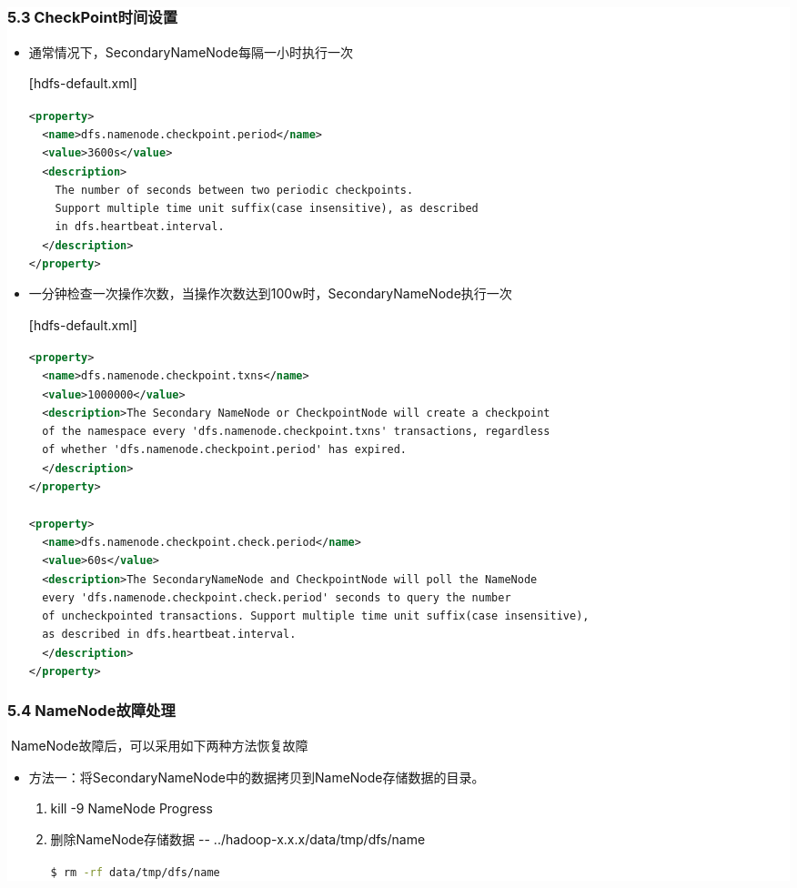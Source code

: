 ### 5.3 CheckPoint时间设置

- 通常情况下，SecondaryNameNode每隔一小时执行一次

  [hdfs-default.xml]

  ```xml
  <property>
    <name>dfs.namenode.checkpoint.period</name>
    <value>3600s</value>
    <description>
      The number of seconds between two periodic checkpoints.
      Support multiple time unit suffix(case insensitive), as described
      in dfs.heartbeat.interval.
    </description>
  </property>
  ```

- 一分钟检查一次操作次数，当操作次数达到100w时，SecondaryNameNode执行一次

  [hdfs-default.xml]

  ```xml
  <property>
    <name>dfs.namenode.checkpoint.txns</name>
    <value>1000000</value>
    <description>The Secondary NameNode or CheckpointNode will create a checkpoint
    of the namespace every 'dfs.namenode.checkpoint.txns' transactions, regardless
    of whether 'dfs.namenode.checkpoint.period' has expired.
    </description>
  </property>
  
  <property>
    <name>dfs.namenode.checkpoint.check.period</name>
    <value>60s</value>
    <description>The SecondaryNameNode and CheckpointNode will poll the NameNode
    every 'dfs.namenode.checkpoint.check.period' seconds to query the number
    of uncheckpointed transactions. Support multiple time unit suffix(case insensitive),
    as described in dfs.heartbeat.interval.
    </description>
  </property>
  ```

### 5.4 NameNode故障处理

​	NameNode故障后，可以采用如下两种方法恢复故障

- 方法一：将SecondaryNameNode中的数据拷贝到NameNode存储数据的目录。

  1. kill -9 NameNode Progress

  2. 删除NameNode存储数据  -- ../hadoop-x.x.x/data/tmp/dfs/name

      ```bash
      $ rm -rf data/tmp/dfs/name
      ```
